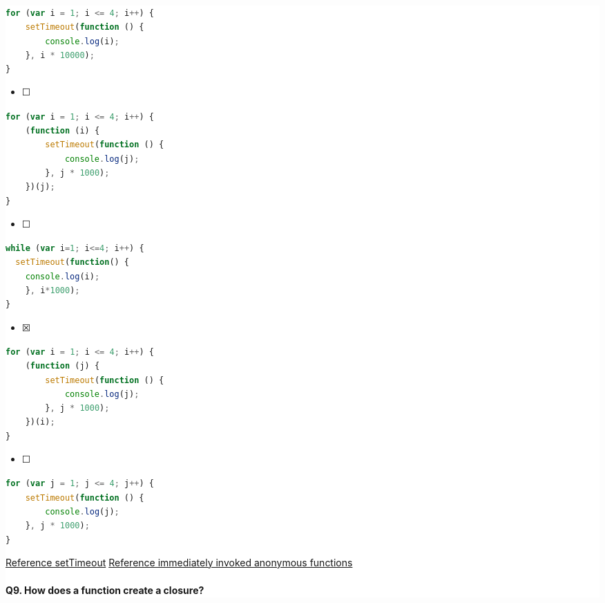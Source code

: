 ```javascript
for (var i = 1; i <= 4; i++) {
    setTimeout(function () {
        console.log(i);
    }, i * 10000);
}
```

-   [ ]

```javascript
for (var i = 1; i <= 4; i++) {
    (function (i) {
        setTimeout(function () {
            console.log(j);
        }, j * 1000);
    })(j);
}
```

-   [ ]

```javascript
while (var i=1; i<=4; i++) {
  setTimeout(function() {
    console.log(i);
    }, i*1000);
}
```

-   [x]

```javascript
for (var i = 1; i <= 4; i++) {
    (function (j) {
        setTimeout(function () {
            console.log(j);
        }, j * 1000);
    })(i);
}
```

-   [ ]

```javascript
for (var j = 1; j <= 4; j++) {
    setTimeout(function () {
        console.log(j);
    }, j * 1000);
}
```

[Reference setTimeout](https://developer.mozilla.org/en-US/docs/Web/API/setTimeout)
[Reference immediately invoked anonymous functions](https://www.javascripttutorial.net/javascript-anonymous-functions/)

#### Q9. How does a function create a closure?
